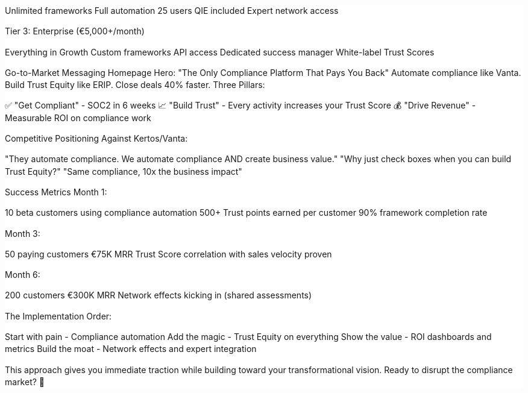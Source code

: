 Unlimited frameworks
Full automation
25 users
QIE included
Expert network access

Tier 3: Enterprise (€5,000+/month)

Everything in Growth
Custom frameworks
API access
Dedicated success manager
White-label Trust Scores

Go-to-Market Messaging
Homepage Hero:
"The Only Compliance Platform That Pays You Back"
Automate compliance like Vanta. Build Trust Equity like ERIP. Close deals 40% faster.
Three Pillars:

✅ "Get Compliant" - SOC2 in 6 weeks
📈 "Build Trust" - Every activity increases your Trust Score
💰 "Drive Revenue" - Measurable ROI on compliance work

Competitive Positioning
Against Kertos/Vanta:

"They automate compliance. We automate compliance AND create business value."
"Why just check boxes when you can build Trust Equity?"
"Same compliance, 10x the business impact"

Success Metrics
Month 1:

10 beta customers using compliance automation
500+ Trust points earned per customer
90% framework completion rate

Month 3:

50 paying customers
€75K MRR
Trust Score correlation with sales velocity proven

Month 6:

200 customers
€300K MRR
Network effects kicking in (shared assessments)

The Implementation Order:

Start with pain - Compliance automation
Add the magic - Trust Equity on everything
Show the value - ROI dashboards and metrics
Build the moat - Network effects and expert integration

This approach gives you immediate traction while building toward your transformational vision. Ready to disrupt the compliance market? 🚀
